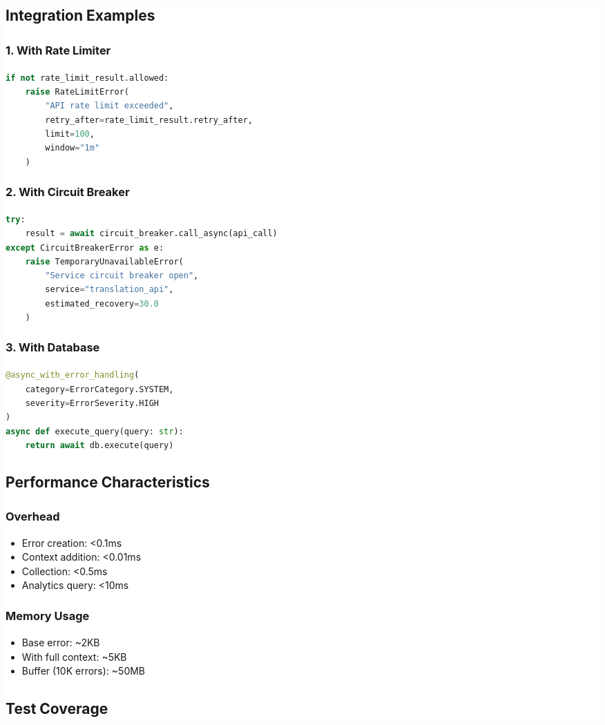 ## Integration Examples

### 1. With Rate Limiter
```python
if not rate_limit_result.allowed:
    raise RateLimitError(
        "API rate limit exceeded",
        retry_after=rate_limit_result.retry_after,
        limit=100,
        window="1m"
    )
```

### 2. With Circuit Breaker
```python
try:
    result = await circuit_breaker.call_async(api_call)
except CircuitBreakerError as e:
    raise TemporaryUnavailableError(
        "Service circuit breaker open",
        service="translation_api",
        estimated_recovery=30.0
    )
```

### 3. With Database
```python
@async_with_error_handling(
    category=ErrorCategory.SYSTEM,
    severity=ErrorSeverity.HIGH
)
async def execute_query(query: str):
    return await db.execute(query)
```

## Performance Characteristics

### Overhead
- Error creation: <0.1ms
- Context addition: <0.01ms
- Collection: <0.5ms
- Analytics query: <10ms

### Memory Usage
- Base error: ~2KB
- With full context: ~5KB
- Buffer (10K errors): ~50MB

## Test Coverage
